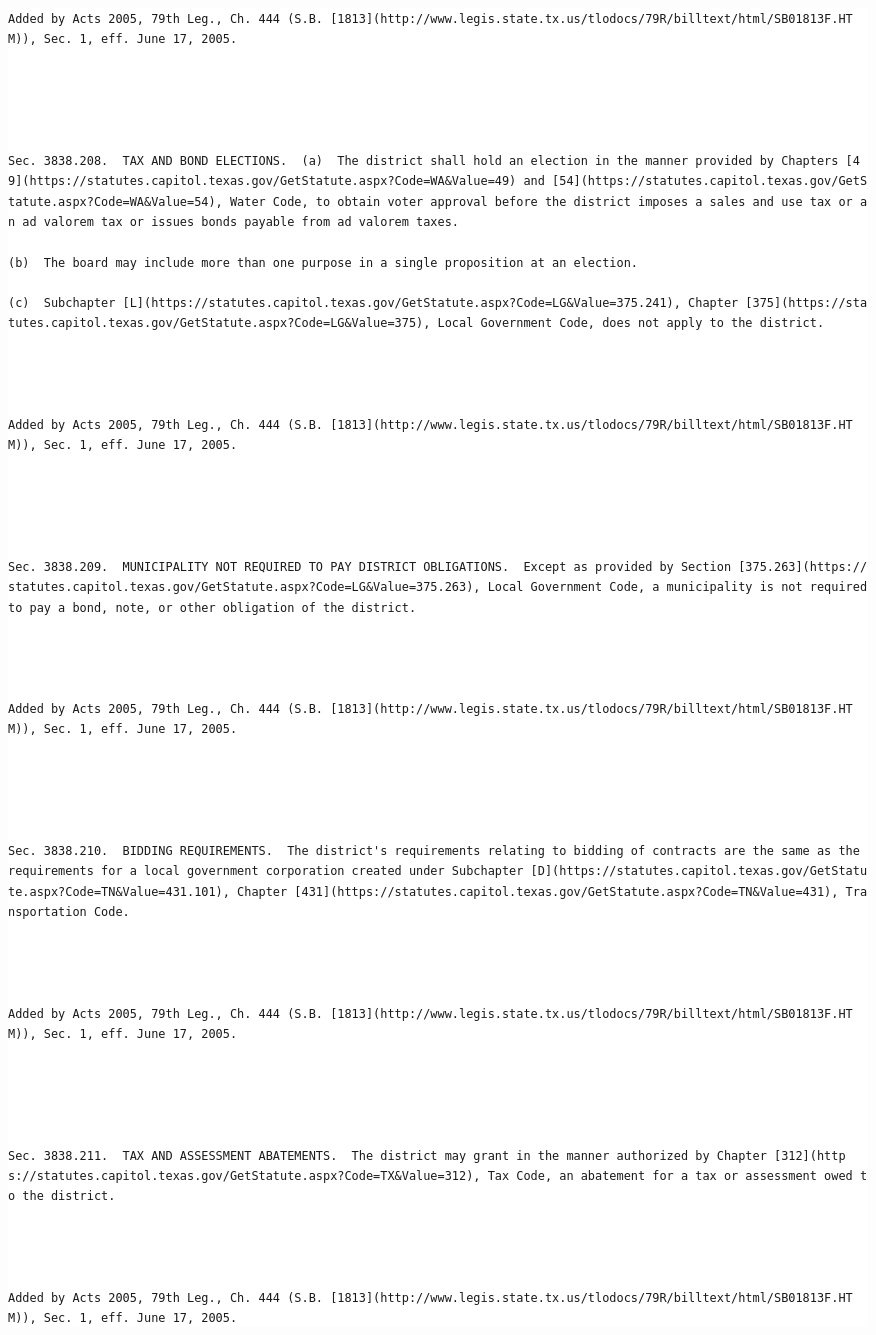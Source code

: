     
    
    
    Added by Acts 2005, 79th Leg., Ch. 444 (S.B. [1813](http://www.legis.state.tx.us/tlodocs/79R/billtext/html/SB01813F.HTM)), Sec. 1, eff. June 17, 2005.
    
    
    
    
    
    Sec. 3838.208.  TAX AND BOND ELECTIONS.  (a)  The district shall hold an election in the manner provided by Chapters [49](https://statutes.capitol.texas.gov/GetStatute.aspx?Code=WA&Value=49) and [54](https://statutes.capitol.texas.gov/GetStatute.aspx?Code=WA&Value=54), Water Code, to obtain voter approval before the district imposes a sales and use tax or an ad valorem tax or issues bonds payable from ad valorem taxes.
    
    (b)  The board may include more than one purpose in a single proposition at an election.
    
    (c)  Subchapter [L](https://statutes.capitol.texas.gov/GetStatute.aspx?Code=LG&Value=375.241), Chapter [375](https://statutes.capitol.texas.gov/GetStatute.aspx?Code=LG&Value=375), Local Government Code, does not apply to the district.
    
    
    
    
    Added by Acts 2005, 79th Leg., Ch. 444 (S.B. [1813](http://www.legis.state.tx.us/tlodocs/79R/billtext/html/SB01813F.HTM)), Sec. 1, eff. June 17, 2005.
    
    
    
    
    
    Sec. 3838.209.  MUNICIPALITY NOT REQUIRED TO PAY DISTRICT OBLIGATIONS.  Except as provided by Section [375.263](https://statutes.capitol.texas.gov/GetStatute.aspx?Code=LG&Value=375.263), Local Government Code, a municipality is not required to pay a bond, note, or other obligation of the district.
    
    
    
    
    Added by Acts 2005, 79th Leg., Ch. 444 (S.B. [1813](http://www.legis.state.tx.us/tlodocs/79R/billtext/html/SB01813F.HTM)), Sec. 1, eff. June 17, 2005.
    
    
    
    
    
    Sec. 3838.210.  BIDDING REQUIREMENTS.  The district's requirements relating to bidding of contracts are the same as the requirements for a local government corporation created under Subchapter [D](https://statutes.capitol.texas.gov/GetStatute.aspx?Code=TN&Value=431.101), Chapter [431](https://statutes.capitol.texas.gov/GetStatute.aspx?Code=TN&Value=431), Transportation Code.
    
    
    
    
    Added by Acts 2005, 79th Leg., Ch. 444 (S.B. [1813](http://www.legis.state.tx.us/tlodocs/79R/billtext/html/SB01813F.HTM)), Sec. 1, eff. June 17, 2005.
    
    
    
    
    
    Sec. 3838.211.  TAX AND ASSESSMENT ABATEMENTS.  The district may grant in the manner authorized by Chapter [312](https://statutes.capitol.texas.gov/GetStatute.aspx?Code=TX&Value=312), Tax Code, an abatement for a tax or assessment owed to the district.
    
    
    
    
    Added by Acts 2005, 79th Leg., Ch. 444 (S.B. [1813](http://www.legis.state.tx.us/tlodocs/79R/billtext/html/SB01813F.HTM)), Sec. 1, eff. June 17, 2005.
    